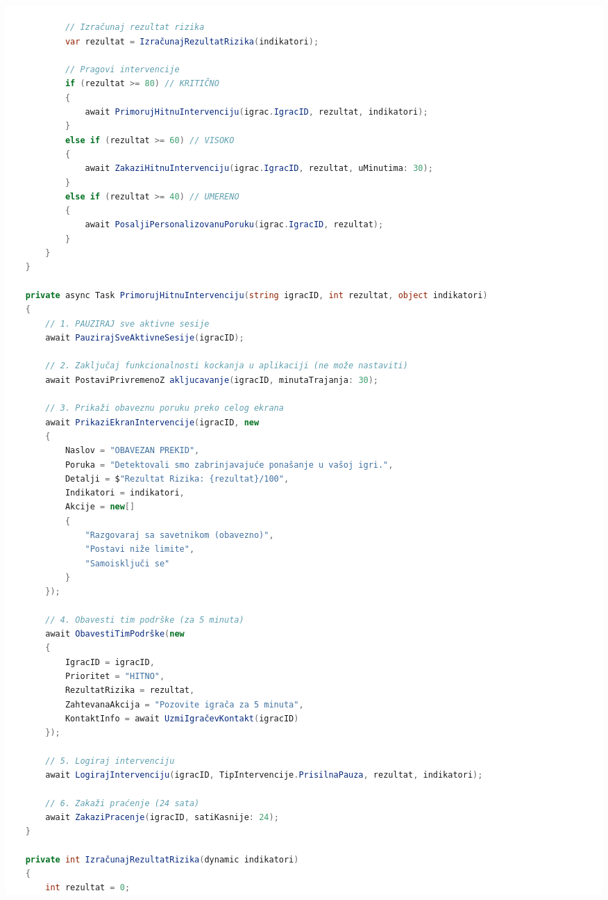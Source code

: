 ```csharp

            // Izračunaj rezultat rizika
            var rezultat = IzračunajRezultatRizika(indikatori);

            // Pragovi intervencije
            if (rezultat >= 80) // KRITIČNO
            {
                await PrimorujHitnuIntervenciju(igrac.IgracID, rezultat, indikatori);
            }
            else if (rezultat >= 60) // VISOKO
            {
                await ZakaziHitnuIntervenciju(igrac.IgracID, rezultat, uMinutima: 30);
            }
            else if (rezultat >= 40) // UMERENO
            {
                await PosaljiPersonalizovanuPoruku(igrac.IgracID, rezultat);
            }
        }
    }

    private async Task PrimorujHitnuIntervenciju(string igracID, int rezultat, object indikatori)
    {
        // 1. PAUZIRAJ sve aktivne sesije
        await PauzirajSveAktivneSesije(igracID);

        // 2. Zaključaj funkcionalnosti kockanja u aplikaciji (ne može nastaviti)
        await PostaviPrivremenoZ akljucavanje(igracID, minutaTrajanja: 30);

        // 3. Prikaži obaveznu poruku preko celog ekrana
        await PrikaziEkranIntervencije(igracID, new
        {
            Naslov = "OBAVEZAN PREKID",
            Poruka = "Detektovali smo zabrinjavajuće ponašanje u vašoj igri.",
            Detalji = $"Rezultat Rizika: {rezultat}/100",
            Indikatori = indikatori,
            Akcije = new[]
            {
                "Razgovaraj sa savetnikom (obavezno)",
                "Postavi niže limite",
                "Samoisključi se"
            }
        });

        // 4. Obavesti tim podrške (za 5 minuta)
        await ObavestiTimPodrške(new
        {
            IgracID = igracID,
            Prioritet = "HITNO",
            RezultatRizika = rezultat,
            ZahtevanaAkcija = "Pozovite igrača za 5 minuta",
            KontaktInfo = await UzmiIgračevKontakt(igracID)
        });

        // 5. Logiraj intervenciju
        await LogirajIntervenciju(igracID, TipIntervencije.PrisilnaPauza, rezultat, indikatori);

        // 6. Zakaži praćenje (24 sata)
        await ZakaziPracenje(igracID, satiKasnije: 24);
    }

    private int IzračunajRezultatRizika(dynamic indikatori)
    {
        int rezultat = 0;
```